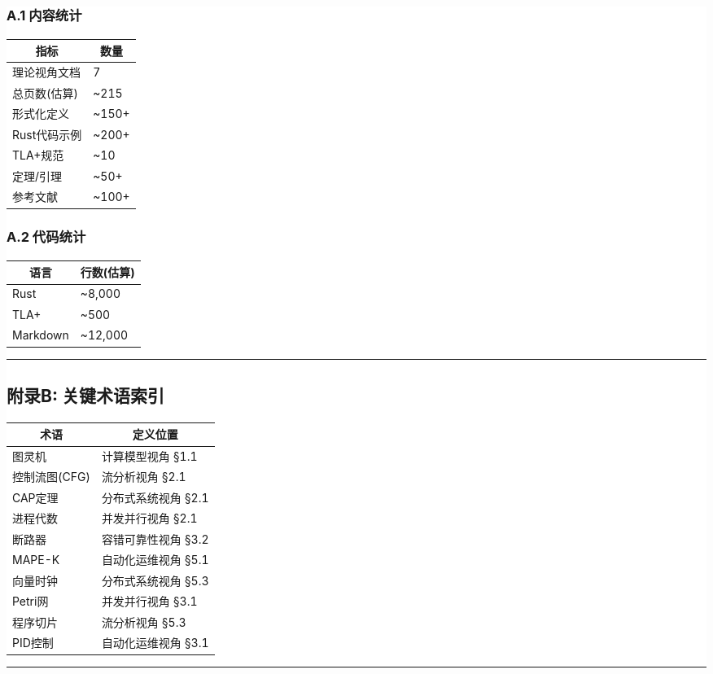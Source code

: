 ### A.1 内容统计

| 指标 | 数量 |
|-----|------|
| 理论视角文档 | 7 |
| 总页数(估算) | ~215 |
| 形式化定义 | ~150+ |
| Rust代码示例 | ~200+ |
| TLA+规范 | ~10 |
| 定理/引理 | ~50+ |
| 参考文献 | ~100+ |

### A.2 代码统计

| 语言 | 行数(估算) |
|-----|-----------|
| Rust | ~8,000 |
| TLA+ | ~500 |
| Markdown | ~12,000 |

---

## 附录B: 关键术语索引

| 术语 | 定义位置 |
|-----|---------|
| 图灵机 | 计算模型视角 §1.1 |
| 控制流图(CFG) | 流分析视角 §2.1 |
| CAP定理 | 分布式系统视角 §2.1 |
| 进程代数 | 并发并行视角 §2.1 |
| 断路器 | 容错可靠性视角 §3.2 |
| MAPE-K | 自动化运维视角 §5.1 |
| 向量时钟 | 分布式系统视角 §5.3 |
| Petri网 | 并发并行视角 §3.1 |
| 程序切片 | 流分析视角 §5.3 |
| PID控制 | 自动化运维视角 §3.1 |

---
